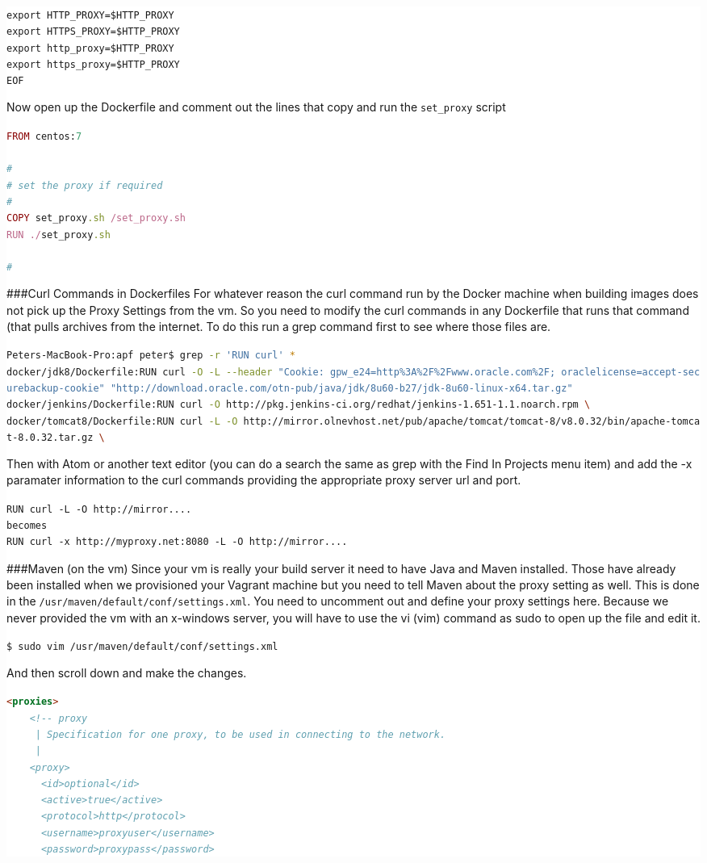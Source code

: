 ```
export HTTP_PROXY=$HTTP_PROXY
export HTTPS_PROXY=$HTTP_PROXY
export http_proxy=$HTTP_PROXY
export https_proxy=$HTTP_PROXY
EOF

```
Now open up the Dockerfile and comment out the lines that copy and run the ``set_proxy`` script
```ruby
FROM centos:7

#
# set the proxy if required
#
COPY set_proxy.sh /set_proxy.sh
RUN ./set_proxy.sh

#
```

###Curl Commands in Dockerfiles
For whatever reason the curl command run by the Docker machine when building images does not pick up the Proxy Settings from the vm. So you need to modify the curl commands in any Dockerfile that runs that command (that pulls archives from the internet. To do this run a grep command first to see where those files are.
```bash
Peters-MacBook-Pro:apf peter$ grep -r 'RUN curl' *
docker/jdk8/Dockerfile:RUN curl -O -L --header "Cookie: gpw_e24=http%3A%2F%2Fwww.oracle.com%2F; oraclelicense=accept-securebackup-cookie" "http://download.oracle.com/otn-pub/java/jdk/8u60-b27/jdk-8u60-linux-x64.tar.gz"
docker/jenkins/Dockerfile:RUN curl -O http://pkg.jenkins-ci.org/redhat/jenkins-1.651-1.1.noarch.rpm \
docker/tomcat8/Dockerfile:RUN curl -L -O http://mirror.olnevhost.net/pub/apache/tomcat/tomcat-8/v8.0.32/bin/apache-tomcat-8.0.32.tar.gz \
```
Then with Atom or another text editor (you can do a search the same as grep with the Find In Projects menu item) and add the -x paramater information to the curl commands providing the appropriate proxy server url and port. 
```
RUN curl -L -O http://mirror....
becomes
RUN curl -x http://myproxy.net:8080 -L -O http://mirror....
```

###Maven (on the vm)
Since your vm is really your build server it need to have Java and Maven installed. Those have already been installed when we provisioned your Vagrant machine but you need to tell Maven about the proxy setting as well. This is done in the ``/usr/maven/default/conf/settings.xml``. You need to uncomment out and define your proxy settings here. Because we never provided the vm with an x-windows server, you will have to use the vi (vim) command as sudo to open up the file and edit it.

```bash
$ sudo vim /usr/maven/default/conf/settings.xml
```
And then scroll down and make the changes.
```html
<proxies>
    <!-- proxy
     | Specification for one proxy, to be used in connecting to the network.
     |
    <proxy>
      <id>optional</id>
      <active>true</active>
      <protocol>http</protocol>
      <username>proxyuser</username>
      <password>proxypass</password>
```
